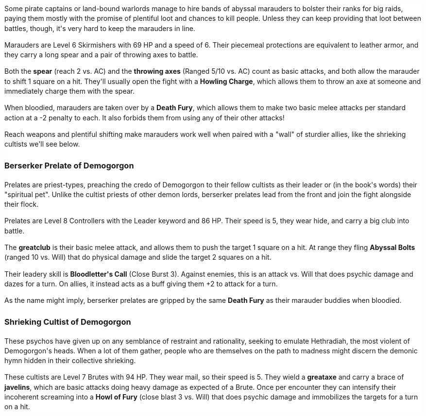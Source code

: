 Some pirate captains or land-bound warlords manage to hire bands of abyssal
marauders to bolster their ranks for big raids, paying them mostly with the
promise of plentiful loot and chances to kill people. Unless they can keep
providing that loot between battles, though, it's very hard to keep the
marauders in line.

Marauders are Level 6 Skirmishers with 69 HP and a speed of 6. Their piecemeal
protections are equivalent to leather armor, and they carry a long spear and a
pair of throwing axes to battle.

Both the **spear** (reach 2 vs. AC) and the **throwing axes** (Ranged 5/10
vs. AC) count as basic attacks, and both allow the marauder to shift 1 square on
a hit. They'll usually open the fight with a **Howling Charge**, which allows
them to throw an axe at someone and immediately charge them with the spear.

When bloodied, marauders are taken over by a **Death Fury**, which allows them
to make two basic melee attacks per standard action at a -2 penalty to each. It
also forbids them from using any of their other attacks!

Reach weapons and plentiful shifting make marauders work well when paired with a
"wall" of sturdier allies, like the shrieking cultists we'll see below.

### Berserker Prelate of Demogorgon

Prelates are priest-types, preaching the credo of Demogorgon to their fellow
cultists as their leader or (in the book's words) their "spiritual pet". Unlike
the cultist priests of other demon lords, berserker prelates lead from the front
and join the fight alongside their flock.

Prelates are Level 8 Controllers with the Leader keyword and 86 HP. Their speed
is 5, they wear hide, and carry a big club into battle.

The **greatclub** is their basic melee attack, and allows them to push the
target 1 square on a hit. At range they fling **Abyssal Bolts** (ranged 10
vs. Will) that do physical damage and slide the target 2 squares on a hit.

Their leadery skill is **Bloodletter's Call** (Close Burst 3). Against enemies,
this is an attack vs. Will that does psychic damage and dazes for a turn. On
allies, it instead acts as a buff giving them +2 to attack for a turn.

As the name might imply, berserker prelates are gripped by the same **Death
Fury** as their marauder buddies when bloodied.

### Shrieking Cultist of Demogorgon

These psychos have given up on any semblance of restraint and rationality,
seeking to emulate Hethradiah, the most violent of Demogorgon's heads. When a
lot of them gather, people who are themselves on the path to madness might
discern the demonic hymn hidden in their collective shrieking.

These cultists are Level 7 Brutes with 94 HP. They wear mail, so their speed
is 5. They wield a **greataxe** and carry a brace of **javelins**, which are
basic attacks doing heavy damage as expected of a Brute. Once per encounter they
can intensify their incoherent screaming into a **Howl of Fury** (close blast 3
vs. Will) that does psychic damage and immobilizes the targets for a turn on a
hit.

